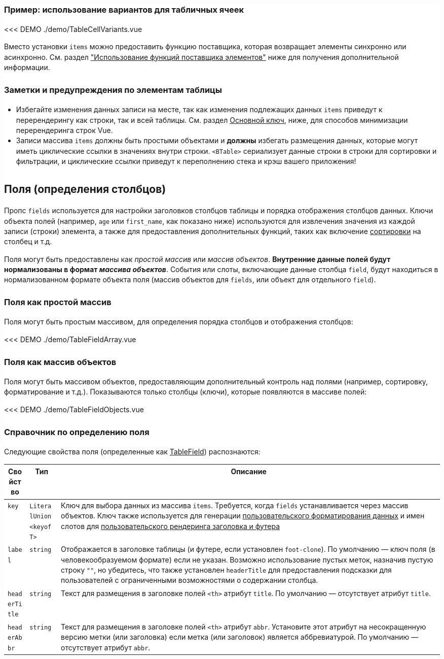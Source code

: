 ### Пример: использование вариантов для табличных ячеек

<<< DEMO ./demo/TableCellVariants.vue

Вместо установки `items` можно предоставить функцию поставщика, которая возвращает элементы синхронно или асинхронно. См. раздел ["Использование функций поставщика элементов"](#using-items-provider-functions) ниже для получения дополнительной информации.

### Заметки и предупреждения по элементам таблицы

- Избегайте изменения данных записи на месте, так как изменения подлежащих данных `items` приведут к перерендерингу как строки, так и всей таблицы. См. раздел [Основной ключ](#primary-key), ниже, для способов минимизации перерендеринга строк Vue.
- Записи массива `items` должны быть простыми объектами и **должны** избегать размещения данных, которые могут иметь циклические ссылки в значениях внутри строки. `<BTable>` сериализует данные строки в строки для сортировки и фильтрации, и циклические ссылки приведут к переполнению стека и крэш вашего приложения!

## Поля (определения столбцов)

Пропс `fields` используется для настройки заголовков столбцов таблицы и порядка отображения столбцов данных. Ключи объекта полей (например, `age` или `first_name`, как показано ниже) используются для извлечения значения из каждой записи (строки) элемента, а также для предоставления дополнительных функций, таких как включение [сортировки](#sorting) на столбец и т.д.

Поля могут быть предоставлены как _простой массив_ или _массив объектов_. **Внутренние данные полей будут нормализованы в формат _массива объектов_**. События или слоты, включающие данные столбца `field`, будут находиться в нормализованном формате объекта поля (массив объектов для `fields`, или объект для отдельного `field`).

### Поля как простой массив

Поля могут быть простым массивом, для определения порядка столбцов и отображения столбцов:

<<< DEMO ./demo/TableFieldArray.vue

### Поля как массив объектов

Поля могут быть массивом объектов, предоставляющим дополнительный контроль над полями (например, сортировку, форматирование и т.д.). Показываются только столбцы (ключи), которые появляются в массиве полей:

<<< DEMO ./demo/TableFieldObjects.vue

### Справочник по определению поля

Следующие свойства поля (определенные как [TableField](/docs/types#tableitem)) распознаются:

| Свойство            | Тип                                                                                                | Описание                                                                                                                                                                                                                                                                                                                                                                                                                   |
| ------------------- | -------------------------------------------------------------------------------------------------- | -------------------------------------------------------------------------------------------------------------------------------------------------------------------------------------------------------------------------------------------------------------------------------------------------------------------------------------------------------------------------------------------------------------------------- |
| `key`               | `LiteralUnion<keyof T>`                                                                            | Ключ для выбора данных из массива `items`. Требуется, когда `fields` устанавливается через массив объектов. Ключ также используется для генерации [пользовательского форматирования данных](#custom-data-rendering) и имен слотов для [пользовательского рендеринга заголовка и футера](#header-and-footer-custom-rendering-via-scoped-slots)                                                                              |
| `label`             | `string`                                                                                           | Отображается в заголовке таблицы (и футере, если установлен `foot-clone`). По умолчанию — ключ поля (в человекообразуемом формате) если не указан. Возможно использование пустых меток, назначив пустую строку `""`, но убедитесь, что также установлен `headerTitle` для предоставления подсказки для пользователей с ограниченными возможностями о содержании столбца.                                                   |
| `headerTitle`       | `string`                                                                                           | Текст для размещения в заголовке полей `<th>` атрибут `title`. По умолчанию — отсутствует атрибут `title`.                                                                                                                                                                                                                                                                                                                 |
| `headerAbbr`        | `string`                                                                                           | Текст для размещения в заголовке полей `<th>` атрибут `abbr`. Установите этот атрибут на несокращенную версию метки (или заголовка) если метка (или заголовок) является аббревиатурой. По умолчанию — отсутствует атрибут `abbr`.                                                                                                                                                                                          |